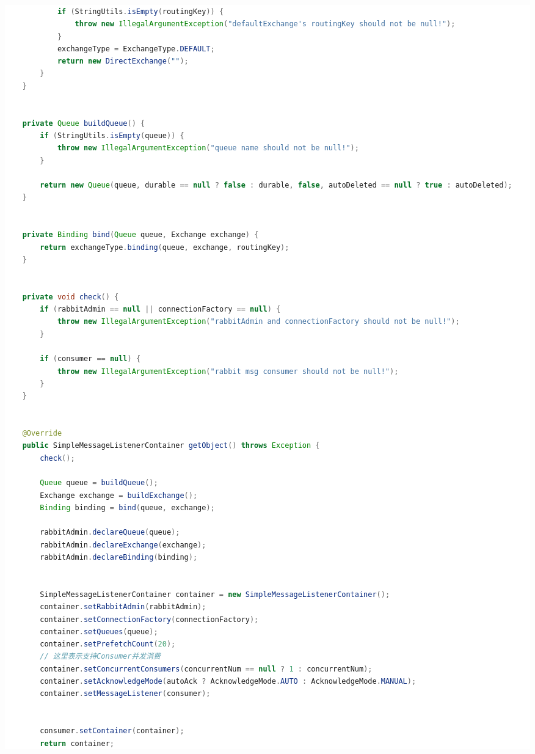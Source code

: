 ```java
            if (StringUtils.isEmpty(routingKey)) {
                throw new IllegalArgumentException("defaultExchange's routingKey should not be null!");
            }
            exchangeType = ExchangeType.DEFAULT;
            return new DirectExchange("");
        }
    }


    private Queue buildQueue() {
        if (StringUtils.isEmpty(queue)) {
            throw new IllegalArgumentException("queue name should not be null!");
        }

        return new Queue(queue, durable == null ? false : durable, false, autoDeleted == null ? true : autoDeleted);
    }


    private Binding bind(Queue queue, Exchange exchange) {
        return exchangeType.binding(queue, exchange, routingKey);
    }


    private void check() {
        if (rabbitAdmin == null || connectionFactory == null) {
            throw new IllegalArgumentException("rabbitAdmin and connectionFactory should not be null!");
        }

        if (consumer == null) {
            throw new IllegalArgumentException("rabbit msg consumer should not be null!");
        }
    }


    @Override
    public SimpleMessageListenerContainer getObject() throws Exception {
        check();

        Queue queue = buildQueue();
        Exchange exchange = buildExchange();
        Binding binding = bind(queue, exchange);

        rabbitAdmin.declareQueue(queue);
        rabbitAdmin.declareExchange(exchange);
        rabbitAdmin.declareBinding(binding);


        SimpleMessageListenerContainer container = new SimpleMessageListenerContainer();
        container.setRabbitAdmin(rabbitAdmin);
        container.setConnectionFactory(connectionFactory);
        container.setQueues(queue);
        container.setPrefetchCount(20);
        // 这里表示支持Consumer并发消费
        container.setConcurrentConsumers(concurrentNum == null ? 1 : concurrentNum);
        container.setAcknowledgeMode(autoAck ? AcknowledgeMode.AUTO : AcknowledgeMode.MANUAL);
        container.setMessageListener(consumer);


        consumer.setContainer(container);
        return container;
```